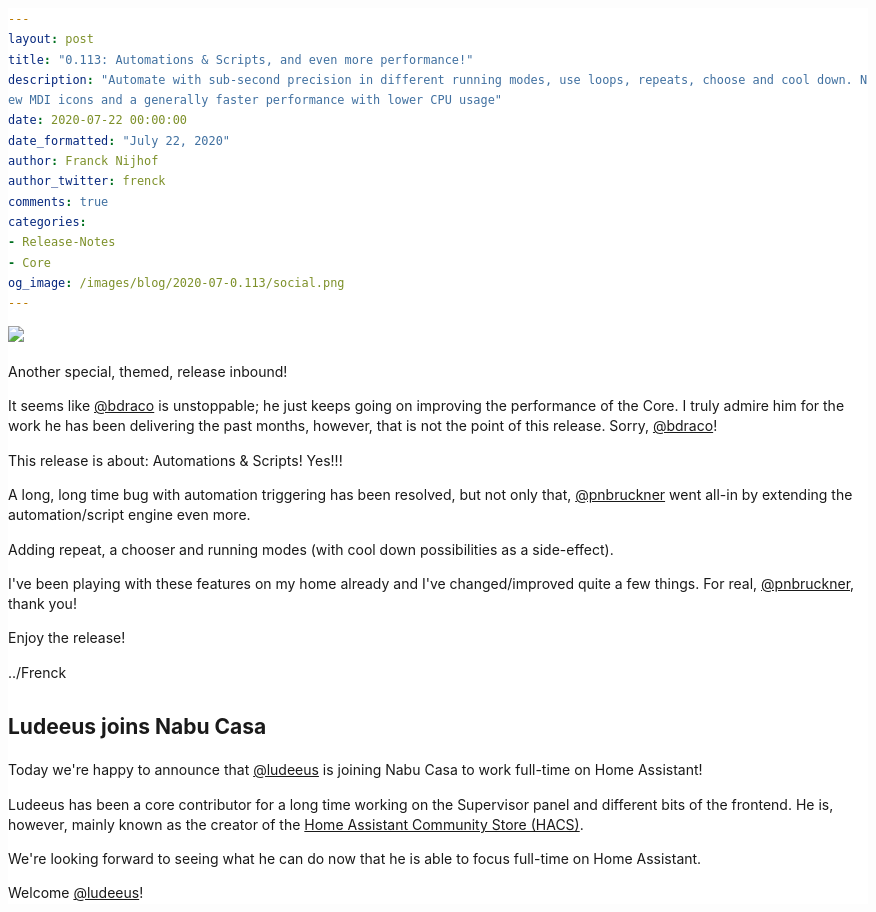 ```yaml
---
layout: post
title: "0.113: Automations & Scripts, and even more performance!"
description: "Automate with sub-second precision in different running modes, use loops, repeats, choose and cool down. New MDI icons and a generally faster performance with lower CPU usage"
date: 2020-07-22 00:00:00
date_formatted: "July 22, 2020"
author: Franck Nijhof
author_twitter: frenck
comments: true
categories:
- Release-Notes
- Core
og_image: /images/blog/2020-07-0.113/social.png
---
```


<a href='/integrations/#version/0.113'><img src='/images/blog/2020-07-0.113/social.png' style='border: 0;box-shadow: none;'></a>

Another special, themed, release inbound!

It seems like [@bdraco] is unstoppable; he just keeps going on improving
the performance of the Core. I truly admire him for the work he has been
delivering the past months, however, that is not the point of this release.
Sorry, [@bdraco]!

This release is about: Automations & Scripts! Yes!!!

A long, long time bug with automation triggering has been resolved, but not
only that, [@pnbruckner] went all-in by extending the automation/script engine
even more.

Adding repeat, a chooser and running modes (with cool down possibilities as a side-effect).

I've been playing with these features on my home already and I've
changed/improved quite a few things. For real, [@pnbruckner], thank you!

Enjoy the release!

../Frenck

## Ludeeus joins Nabu Casa

Today we're happy to announce that [@ludeeus] is joining Nabu Casa to work
full-time on Home Assistant!

Ludeeus has been a core contributor for a long time working on the Supervisor
panel and different bits of the frontend. He is, however, mainly known as the
creator of the [Home Assistant Community Store (HACS)][hacs].

We're looking forward to seeing what he can do now that he is able to focus
full-time on Home Assistant.

Welcome [@ludeeus]!


[hacs]: https://hacs.xyz/
[automation-mode]: /docs/automation/#automation-modes
[scripts-mode]: /integrations/script#script-modes
[repeats]: /docs/scripts/#repeat-a-group-of-actions
[chooser]: /docs/scripts/#choose-a-group-of-actions
[mdi]: https://pictogrammers.com/library/mdi/
[mdi-upgrade]: https://pictogrammers.com/docs/library/mdi/releases/upgrade/#4995-to-5045
[simple-icons]: https://simpleicons.org/
[hass-simpleicons]: https://github.com/vigonotion/hass-simpleicons
[python-speed]: https://developers.home-assistant.io/blog/2020/07/13/alpine-python
[#38060]: https://github.com/home-assistant/core/pull/38060
[#38074]: https://github.com/home-assistant/core/pull/38074
[#38079]: https://github.com/home-assistant/core/pull/38079
[#38086]: https://github.com/home-assistant/core/pull/38086
[#38090]: https://github.com/home-assistant/core/pull/38090
[#38094]: https://github.com/home-assistant/core/pull/38094
[#38097]: https://github.com/home-assistant/core/pull/38097
[#38100]: https://github.com/home-assistant/core/pull/38100
[#38124]: https://github.com/home-assistant/core/pull/38124
[#38134]: https://github.com/home-assistant/core/pull/38134
[#38146]: https://github.com/home-assistant/core/pull/38146
[#38149]: https://github.com/home-assistant/core/pull/38149
[#38159]: https://github.com/home-assistant/core/pull/38159
[#38163]: https://github.com/home-assistant/core/pull/38163
[@dubhad]: https://github.com/DubhAd
[@jefflirion]: https://github.com/JeffLIrion
[@robbie1221]: https://github.com/RobBie1221
[@andrewsayre]: https://github.com/andrewsayre
[@bachya]: https://github.com/bachya
[@balloob]: https://github.com/balloob
[@bdraco]: https://github.com/bdraco
[@frenck]: https://github.com/frenck
[@ludeeus]: https://github.com/ludeeus
[@mkerix]: https://github.com/mKeRix
[@pnbruckner]: https://github.com/pnbruckner
[@pschmitt]: https://github.com/pschmitt
[androidtv docs]: /integrations/androidtv/
[discord docs]: /integrations/discord/
[nuki docs]: /integrations/nuki/
[rfxtrx docs]: /integrations/rfxtrx/
[route53 docs]: /integrations/route53/
[simplisafe docs]: /integrations/simplisafe/
[smartthings docs]: /integrations/smartthings/
[toon docs]: /integrations/toon/
[xbox_live docs]: /integrations/xbox_live/
[#38173]: https://github.com/home-assistant/core/pull/38173
[#38174]: https://github.com/home-assistant/core/pull/38174
[#38180]: https://github.com/home-assistant/core/pull/38180
[#38181]: https://github.com/home-assistant/core/pull/38181
[#38234]: https://github.com/home-assistant/core/pull/38234
[#38237]: https://github.com/home-assistant/core/pull/38237
[#38243]: https://github.com/home-assistant/core/pull/38243
[#38245]: https://github.com/home-assistant/core/pull/38245
[#38249]: https://github.com/home-assistant/core/pull/38249
[#38251]: https://github.com/home-assistant/core/pull/38251
[#38256]: https://github.com/home-assistant/core/pull/38256
[#38293]: https://github.com/home-assistant/core/pull/38293
[#38300]: https://github.com/home-assistant/core/pull/38300
[#38305]: https://github.com/home-assistant/core/pull/38305
[#38308]: https://github.com/home-assistant/core/pull/38308
[#38311]: https://github.com/home-assistant/core/pull/38311
[#38326]: https://github.com/home-assistant/core/pull/38326
[@misterwil]: https://github.com/MisterWil
[@bdraco]: https://github.com/bdraco
[@frenck]: https://github.com/frenck
[@kylehendricks]: https://github.com/kylehendricks
[@marciogranzotto]: https://github.com/marciogranzotto
[@pavoni]: https://github.com/pavoni
[@pnbruckner]: https://github.com/pnbruckner
[@rytilahti]: https://github.com/rytilahti
[@vdkeybus]: https://github.com/vdkeybus
[adguard docs]: /integrations/adguard/
[automation docs]: /integrations/automation/
[discovery docs]: /integrations/discovery/
[harmony docs]: /integrations/harmony/
[hunterdouglas_powerview docs]: /integrations/hunterdouglas_powerview/
[onkyo docs]: /integrations/onkyo/
[onvif docs]: /integrations/onvif/
[powerwall docs]: /integrations/powerwall/
[rfxtrx docs]: /integrations/rfxtrx/
[samsungtv docs]: /integrations/samsungtv/
[script docs]: /integrations/script/
[skybell docs]: /integrations/skybell/
[speedtestdotnet docs]: /integrations/speedtestdotnet/
[vera docs]: /integrations/vera/
[xbox_live docs]: /integrations/xbox_live/
[xiaomi_miio docs]: /integrations/xiaomi_miio/
[#35164]: https://github.com/home-assistant/core/pull/35164
[#37813]: https://github.com/home-assistant/core/pull/37813
[#38257]: https://github.com/home-assistant/core/pull/38257
[#38327]: https://github.com/home-assistant/core/pull/38327
[#38344]: https://github.com/home-assistant/core/pull/38344
[#38351]: https://github.com/home-assistant/core/pull/38351
[#38360]: https://github.com/home-assistant/core/pull/38360
[#38367]: https://github.com/home-assistant/core/pull/38367
[#38372]: https://github.com/home-assistant/core/pull/38372
[#38376]: https://github.com/home-assistant/core/pull/38376
[#38401]: https://github.com/home-assistant/core/pull/38401
[#38402]: https://github.com/home-assistant/core/pull/38402
[#38428]: https://github.com/home-assistant/core/pull/38428
[#38429]: https://github.com/home-assistant/core/pull/38429
[@jefflirion]: https://github.com/JeffLIrion
[@bdraco]: https://github.com/bdraco
[@cgtobi]: https://github.com/cgtobi
[@ehendrix23]: https://github.com/ehendrix23
[@emontnemery]: https://github.com/emontnemery
[@frenck]: https://github.com/frenck
[@jjlawren]: https://github.com/jjlawren
[@shenxn]: https://github.com/shenxn
[@shred86]: https://github.com/shred86
[@stlehmann]: https://github.com/stlehmann
[abode docs]: /integrations/abode/
[ads docs]: /integrations/ads/
[androidtv docs]: /integrations/androidtv/
[cast docs]: /integrations/cast/
[google_translate docs]: /integrations/google_translate/
[harmony docs]: /integrations/harmony/
[kodi docs]: /integrations/kodi/
[nut docs]: /integrations/nut/
[plex docs]: /integrations/plex/
[rmvtransport docs]: /integrations/rmvtransport/
[songpal docs]: /integrations/songpal/
[toon docs]: /integrations/toon/
[#38073]: https://github.com/home-assistant/core/issues/38073
[#31637]: https://github.com/home-assistant/core/pull/31637
[#33852]: https://github.com/home-assistant/core/pull/33852
[#34387]: https://github.com/home-assistant/core/pull/34387
[#34401]: https://github.com/home-assistant/core/pull/34401
[#35350]: https://github.com/home-assistant/core/pull/35350
[#35411]: https://github.com/home-assistant/core/pull/35411
[#35561]: https://github.com/home-assistant/core/pull/35561
[#35707]: https://github.com/home-assistant/core/pull/35707
[#35927]: https://github.com/home-assistant/core/pull/35927
[#36054]: https://github.com/home-assistant/core/pull/36054
[#36157]: https://github.com/home-assistant/core/pull/36157
[#36375]: https://github.com/home-assistant/core/pull/36375
[#36533]: https://github.com/home-assistant/core/pull/36533
[#36539]: https://github.com/home-assistant/core/pull/36539
[#36609]: https://github.com/home-assistant/core/pull/36609
[#36690]: https://github.com/home-assistant/core/pull/36690
[#36895]: https://github.com/home-assistant/core/pull/36895
[#36955]: https://github.com/home-assistant/core/pull/36955
[#36988]: https://github.com/home-assistant/core/pull/36988
[#37069]: https://github.com/home-assistant/core/pull/37069
[#37071]: https://github.com/home-assistant/core/pull/37071
[#37072]: https://github.com/home-assistant/core/pull/37072
[#37075]: https://github.com/home-assistant/core/pull/37075
[#37087]: https://github.com/home-assistant/core/pull/37087
[#37097]: https://github.com/home-assistant/core/pull/37097
[#37105]: https://github.com/home-assistant/core/pull/37105
[#37110]: https://github.com/home-assistant/core/pull/37110
[#37112]: https://github.com/home-assistant/core/pull/37112
[#37116]: https://github.com/home-assistant/core/pull/37116
[#37117]: https://github.com/home-assistant/core/pull/37117
[#37123]: https://github.com/home-assistant/core/pull/37123
[#37125]: https://github.com/home-assistant/core/pull/37125
[#37136]: https://github.com/home-assistant/core/pull/37136
[#37141]: https://github.com/home-assistant/core/pull/37141
[#37147]: https://github.com/home-assistant/core/pull/37147
[#37149]: https://github.com/home-assistant/core/pull/37149
[#37154]: https://github.com/home-assistant/core/pull/37154
[#37157]: https://github.com/home-assistant/core/pull/37157
[#37159]: https://github.com/home-assistant/core/pull/37159
[#37161]: https://github.com/home-assistant/core/pull/37161
[#37171]: https://github.com/home-assistant/core/pull/37171
[#37172]: https://github.com/home-assistant/core/pull/37172
[#37174]: https://github.com/home-assistant/core/pull/37174
[#37176]: https://github.com/home-assistant/core/pull/37176
[#37179]: https://github.com/home-assistant/core/pull/37179
[#37181]: https://github.com/home-assistant/core/pull/37181
[#37183]: https://github.com/home-assistant/core/pull/37183
[#37184]: https://github.com/home-assistant/core/pull/37184
[#37186]: https://github.com/home-assistant/core/pull/37186
[#37188]: https://github.com/home-assistant/core/pull/37188
[#37189]: https://github.com/home-assistant/core/pull/37189
[#37198]: https://github.com/home-assistant/core/pull/37198
[#37199]: https://github.com/home-assistant/core/pull/37199
[#37200]: https://github.com/home-assistant/core/pull/37200
[#37201]: https://github.com/home-assistant/core/pull/37201
[#37205]: https://github.com/home-assistant/core/pull/37205
[#37206]: https://github.com/home-assistant/core/pull/37206
[#37207]: https://github.com/home-assistant/core/pull/37207
[#37208]: https://github.com/home-assistant/core/pull/37208
[#37211]: https://github.com/home-assistant/core/pull/37211
[#37215]: https://github.com/home-assistant/core/pull/37215
[#37217]: https://github.com/home-assistant/core/pull/37217
[#37225]: https://github.com/home-assistant/core/pull/37225
[#37227]: https://github.com/home-assistant/core/pull/37227
[#37232]: https://github.com/home-assistant/core/pull/37232
[#37234]: https://github.com/home-assistant/core/pull/37234
[#37237]: https://github.com/home-assistant/core/pull/37237
[#37241]: https://github.com/home-assistant/core/pull/37241
[#37250]: https://github.com/home-assistant/core/pull/37250
[#37251]: https://github.com/home-assistant/core/pull/37251
[#37252]: https://github.com/home-assistant/core/pull/37252
[#37253]: https://github.com/home-assistant/core/pull/37253
[#37255]: https://github.com/home-assistant/core/pull/37255
[#37256]: https://github.com/home-assistant/core/pull/37256
[#37260]: https://github.com/home-assistant/core/pull/37260
[#37266]: https://github.com/home-assistant/core/pull/37266
[#37268]: https://github.com/home-assistant/core/pull/37268
[#37270]: https://github.com/home-assistant/core/pull/37270
[#37271]: https://github.com/home-assistant/core/pull/37271
[#37273]: https://github.com/home-assistant/core/pull/37273
[#37275]: https://github.com/home-assistant/core/pull/37275
[#37276]: https://github.com/home-assistant/core/pull/37276
[#37289]: https://github.com/home-assistant/core/pull/37289
[#37304]: https://github.com/home-assistant/core/pull/37304
[#37308]: https://github.com/home-assistant/core/pull/37308
[#37309]: https://github.com/home-assistant/core/pull/37309
[#37313]: https://github.com/home-assistant/core/pull/37313
[#37315]: https://github.com/home-assistant/core/pull/37315
[#37316]: https://github.com/home-assistant/core/pull/37316
[#37322]: https://github.com/home-assistant/core/pull/37322
[#37324]: https://github.com/home-assistant/core/pull/37324
[#37325]: https://github.com/home-assistant/core/pull/37325
[#37336]: https://github.com/home-assistant/core/pull/37336
[#37339]: https://github.com/home-assistant/core/pull/37339
[#37346]: https://github.com/home-assistant/core/pull/37346
[#37350]: https://github.com/home-assistant/core/pull/37350
[#37363]: https://github.com/home-assistant/core/pull/37363
[#37371]: https://github.com/home-assistant/core/pull/37371
[#37374]: https://github.com/home-assistant/core/pull/37374
[#37380]: https://github.com/home-assistant/core/pull/37380
[#37390]: https://github.com/home-assistant/core/pull/37390
[#37391]: https://github.com/home-assistant/core/pull/37391
[#37394]: https://github.com/home-assistant/core/pull/37394
[#37396]: https://github.com/home-assistant/core/pull/37396
[#37397]: https://github.com/home-assistant/core/pull/37397
[#37401]: https://github.com/home-assistant/core/pull/37401
[#37405]: https://github.com/home-assistant/core/pull/37405
[#37419]: https://github.com/home-assistant/core/pull/37419
[#37420]: https://github.com/home-assistant/core/pull/37420
[#37421]: https://github.com/home-assistant/core/pull/37421
[#37423]: https://github.com/home-assistant/core/pull/37423
[#37424]: https://github.com/home-assistant/core/pull/37424
[#37425]: https://github.com/home-assistant/core/pull/37425
[#37426]: https://github.com/home-assistant/core/pull/37426
[#37427]: https://github.com/home-assistant/core/pull/37427
[#37428]: https://github.com/home-assistant/core/pull/37428
[#37429]: https://github.com/home-assistant/core/pull/37429
[#37430]: https://github.com/home-assistant/core/pull/37430
[#37432]: https://github.com/home-assistant/core/pull/37432
[#37433]: https://github.com/home-assistant/core/pull/37433
[#37438]: https://github.com/home-assistant/core/pull/37438
[#37439]: https://github.com/home-assistant/core/pull/37439
[#37440]: https://github.com/home-assistant/core/pull/37440
[#37441]: https://github.com/home-assistant/core/pull/37441
[#37445]: https://github.com/home-assistant/core/pull/37445
[#37446]: https://github.com/home-assistant/core/pull/37446
[#37450]: https://github.com/home-assistant/core/pull/37450
[#37454]: https://github.com/home-assistant/core/pull/37454
[#37455]: https://github.com/home-assistant/core/pull/37455
[#37456]: https://github.com/home-assistant/core/pull/37456
[#37457]: https://github.com/home-assistant/core/pull/37457
[#37461]: https://github.com/home-assistant/core/pull/37461
[#37463]: https://github.com/home-assistant/core/pull/37463
[#37465]: https://github.com/home-assistant/core/pull/37465
[#37468]: https://github.com/home-assistant/core/pull/37468
[#37471]: https://github.com/home-assistant/core/pull/37471
[#37472]: https://github.com/home-assistant/core/pull/37472
[#37473]: https://github.com/home-assistant/core/pull/37473
[#37477]: https://github.com/home-assistant/core/pull/37477
[#37479]: https://github.com/home-assistant/core/pull/37479
[#37480]: https://github.com/home-assistant/core/pull/37480
[#37483]: https://github.com/home-assistant/core/pull/37483
[#37485]: https://github.com/home-assistant/core/pull/37485
[#37486]: https://github.com/home-assistant/core/pull/37486
[#37487]: https://github.com/home-assistant/core/pull/37487
[#37488]: https://github.com/home-assistant/core/pull/37488
[#37490]: https://github.com/home-assistant/core/pull/37490
[#37494]: https://github.com/home-assistant/core/pull/37494
[#37496]: https://github.com/home-assistant/core/pull/37496
[#37497]: https://github.com/home-assistant/core/pull/37497
[#37500]: https://github.com/home-assistant/core/pull/37500
[#37501]: https://github.com/home-assistant/core/pull/37501
[#37505]: https://github.com/home-assistant/core/pull/37505
[#37508]: https://github.com/home-assistant/core/pull/37508
[#37510]: https://github.com/home-assistant/core/pull/37510
[#37512]: https://github.com/home-assistant/core/pull/37512
[#37515]: https://github.com/home-assistant/core/pull/37515
[#37516]: https://github.com/home-assistant/core/pull/37516
[#37523]: https://github.com/home-assistant/core/pull/37523
[#37527]: https://github.com/home-assistant/core/pull/37527
[#37530]: https://github.com/home-assistant/core/pull/37530
[#37531]: https://github.com/home-assistant/core/pull/37531
[#37535]: https://github.com/home-assistant/core/pull/37535
[#37536]: https://github.com/home-assistant/core/pull/37536
[#37550]: https://github.com/home-assistant/core/pull/37550
[#37551]: https://github.com/home-assistant/core/pull/37551
[#37555]: https://github.com/home-assistant/core/pull/37555
[#37556]: https://github.com/home-assistant/core/pull/37556
[#37559]: https://github.com/home-assistant/core/pull/37559
[#37560]: https://github.com/home-assistant/core/pull/37560
[#37565]: https://github.com/home-assistant/core/pull/37565
[#37581]: https://github.com/home-assistant/core/pull/37581
[#37587]: https://github.com/home-assistant/core/pull/37587
[#37588]: https://github.com/home-assistant/core/pull/37588
[#37589]: https://github.com/home-assistant/core/pull/37589
[#37590]: https://github.com/home-assistant/core/pull/37590
[#37591]: https://github.com/home-assistant/core/pull/37591
[#37592]: https://github.com/home-assistant/core/pull/37592
[#37597]: https://github.com/home-assistant/core/pull/37597
[#37598]: https://github.com/home-assistant/core/pull/37598
[#37599]: https://github.com/home-assistant/core/pull/37599
[#37602]: https://github.com/home-assistant/core/pull/37602
[#37605]: https://github.com/home-assistant/core/pull/37605
[#37613]: https://github.com/home-assistant/core/pull/37613
[#37617]: https://github.com/home-assistant/core/pull/37617
[#37618]: https://github.com/home-assistant/core/pull/37618
[#37619]: https://github.com/home-assistant/core/pull/37619
[#37620]: https://github.com/home-assistant/core/pull/37620
[#37621]: https://github.com/home-assistant/core/pull/37621
[#37628]: https://github.com/home-assistant/core/pull/37628
[#37629]: https://github.com/home-assistant/core/pull/37629
[#37630]: https://github.com/home-assistant/core/pull/37630
[#37637]: https://github.com/home-assistant/core/pull/37637
[#37640]: https://github.com/home-assistant/core/pull/37640
[#37642]: https://github.com/home-assistant/core/pull/37642
[#37644]: https://github.com/home-assistant/core/pull/37644
[#37650]: https://github.com/home-assistant/core/pull/37650
[#37659]: https://github.com/home-assistant/core/pull/37659
[#37665]: https://github.com/home-assistant/core/pull/37665
[#37666]: https://github.com/home-assistant/core/pull/37666
[#37667]: https://github.com/home-assistant/core/pull/37667
[#37677]: https://github.com/home-assistant/core/pull/37677
[#37678]: https://github.com/home-assistant/core/pull/37678
[#37682]: https://github.com/home-assistant/core/pull/37682
[#37688]: https://github.com/home-assistant/core/pull/37688
[#37690]: https://github.com/home-assistant/core/pull/37690
[#37691]: https://github.com/home-assistant/core/pull/37691
[#37694]: https://github.com/home-assistant/core/pull/37694
[#37697]: https://github.com/home-assistant/core/pull/37697
[#37698]: https://github.com/home-assistant/core/pull/37698
[#37699]: https://github.com/home-assistant/core/pull/37699
[#37700]: https://github.com/home-assistant/core/pull/37700
[#37703]: https://github.com/home-assistant/core/pull/37703
[#37706]: https://github.com/home-assistant/core/pull/37706
[#37709]: https://github.com/home-assistant/core/pull/37709
[#37710]: https://github.com/home-assistant/core/pull/37710
[#37713]: https://github.com/home-assistant/core/pull/37713
[#37715]: https://github.com/home-assistant/core/pull/37715
[#37716]: https://github.com/home-assistant/core/pull/37716
[#37729]: https://github.com/home-assistant/core/pull/37729
[#37730]: https://github.com/home-assistant/core/pull/37730
[#37735]: https://github.com/home-assistant/core/pull/37735
[#37738]: https://github.com/home-assistant/core/pull/37738
[#37740]: https://github.com/home-assistant/core/pull/37740
[#37741]: https://github.com/home-assistant/core/pull/37741
[#37742]: https://github.com/home-assistant/core/pull/37742
[#37743]: https://github.com/home-assistant/core/pull/37743
[#37746]: https://github.com/home-assistant/core/pull/37746
[#37748]: https://github.com/home-assistant/core/pull/37748
[#37749]: https://github.com/home-assistant/core/pull/37749
[#37751]: https://github.com/home-assistant/core/pull/37751
[#37753]: https://github.com/home-assistant/core/pull/37753
[#37759]: https://github.com/home-assistant/core/pull/37759
[#37763]: https://github.com/home-assistant/core/pull/37763
[#37764]: https://github.com/home-assistant/core/pull/37764
[#37771]: https://github.com/home-assistant/core/pull/37771
[#37772]: https://github.com/home-assistant/core/pull/37772
[#37773]: https://github.com/home-assistant/core/pull/37773
[#37776]: https://github.com/home-assistant/core/pull/37776
[#37778]: https://github.com/home-assistant/core/pull/37778
[#37780]: https://github.com/home-assistant/core/pull/37780
[#37781]: https://github.com/home-assistant/core/pull/37781
[#37786]: https://github.com/home-assistant/core/pull/37786
[#37789]: https://github.com/home-assistant/core/pull/37789
[#37790]: https://github.com/home-assistant/core/pull/37790
[#37792]: https://github.com/home-assistant/core/pull/37792
[#37793]: https://github.com/home-assistant/core/pull/37793
[#37794]: https://github.com/home-assistant/core/pull/37794
[#37801]: https://github.com/home-assistant/core/pull/37801
[#37802]: https://github.com/home-assistant/core/pull/37802
[#37803]: https://github.com/home-assistant/core/pull/37803
[#37805]: https://github.com/home-assistant/core/pull/37805
[#37808]: https://github.com/home-assistant/core/pull/37808
[#37815]: https://github.com/home-assistant/core/pull/37815
[#37816]: https://github.com/home-assistant/core/pull/37816
[#37817]: https://github.com/home-assistant/core/pull/37817
[#37818]: https://github.com/home-assistant/core/pull/37818
[#37820]: https://github.com/home-assistant/core/pull/37820
[#37821]: https://github.com/home-assistant/core/pull/37821
[#37827]: https://github.com/home-assistant/core/pull/37827
[#37829]: https://github.com/home-assistant/core/pull/37829
[#37830]: https://github.com/home-assistant/core/pull/37830
[#37831]: https://github.com/home-assistant/core/pull/37831
[#37832]: https://github.com/home-assistant/core/pull/37832
[#37833]: https://github.com/home-assistant/core/pull/37833
[#37834]: https://github.com/home-assistant/core/pull/37834
[#37837]: https://github.com/home-assistant/core/pull/37837
[#37840]: https://github.com/home-assistant/core/pull/37840
[#37841]: https://github.com/home-assistant/core/pull/37841
[#37843]: https://github.com/home-assistant/core/pull/37843
[#37849]: https://github.com/home-assistant/core/pull/37849
[#37850]: https://github.com/home-assistant/core/pull/37850
[#37852]: https://github.com/home-assistant/core/pull/37852
[#37853]: https://github.com/home-assistant/core/pull/37853
[#37858]: https://github.com/home-assistant/core/pull/37858
[#37859]: https://github.com/home-assistant/core/pull/37859
[#37862]: https://github.com/home-assistant/core/pull/37862
[#37863]: https://github.com/home-assistant/core/pull/37863
[#37865]: https://github.com/home-assistant/core/pull/37865
[#37866]: https://github.com/home-assistant/core/pull/37866
[#37867]: https://github.com/home-assistant/core/pull/37867
[#37869]: https://github.com/home-assistant/core/pull/37869
[#37870]: https://github.com/home-assistant/core/pull/37870
[#37872]: https://github.com/home-assistant/core/pull/37872
[#37875]: https://github.com/home-assistant/core/pull/37875
[#37881]: https://github.com/home-assistant/core/pull/37881
[#37884]: https://github.com/home-assistant/core/pull/37884
[#37885]: https://github.com/home-assistant/core/pull/37885
[#37887]: https://github.com/home-assistant/core/pull/37887
[#37888]: https://github.com/home-assistant/core/pull/37888
[#37889]: https://github.com/home-assistant/core/pull/37889
[#37896]: https://github.com/home-assistant/core/pull/37896
[#37901]: https://github.com/home-assistant/core/pull/37901
[#37909]: https://github.com/home-assistant/core/pull/37909
[#37910]: https://github.com/home-assistant/core/pull/37910
[#37915]: https://github.com/home-assistant/core/pull/37915
[#37918]: https://github.com/home-assistant/core/pull/37918
[#37923]: https://github.com/home-assistant/core/pull/37923
[#37924]: https://github.com/home-assistant/core/pull/37924
[#37932]: https://github.com/home-assistant/core/pull/37932
[#37942]: https://github.com/home-assistant/core/pull/37942
[#37957]: https://github.com/home-assistant/core/pull/37957
[#37961]: https://github.com/home-assistant/core/pull/37961
[#37965]: https://github.com/home-assistant/core/pull/37965
[#37974]: https://github.com/home-assistant/core/pull/37974
[#37976]: https://github.com/home-assistant/core/pull/37976
[#37980]: https://github.com/home-assistant/core/pull/37980
[#37995]: https://github.com/home-assistant/core/pull/37995
[#38030]: https://github.com/home-assistant/core/pull/38030
[#38036]: https://github.com/home-assistant/core/pull/38036
[#38039]: https://github.com/home-assistant/core/pull/38039
[#38040]: https://github.com/home-assistant/core/pull/38040
[#38043]: https://github.com/home-assistant/core/pull/38043
[#38049]: https://github.com/home-assistant/core/pull/38049
[#38057]: https://github.com/home-assistant/core/pull/38057
[@2fake]: https://github.com/2Fake
[@adminiuga]: https://github.com/Adminiuga
[@compatech]: https://github.com/CoMPaTech
[@darkfox]: https://github.com/DarkFox
[@gmta]: https://github.com/GMTA
[@harryjholmes]: https://github.com/Harryjholmes
[@induprakash]: https://github.com/InduPrakash
[@jc2k]: https://github.com/Jc2k
[@jefflirion]: https://github.com/JeffLIrion
[@kdemontf]: https://github.com/Kdemontf
[@martinhjelmare]: https://github.com/MartinHjelmare
[@matthewflamm]: https://github.com/MatthewFlamm
[@michsior14]: https://github.com/Michsior14
[@paulannekov]: https://github.com/PaulAnnekov
[@quentame]: https://github.com/Quentame
[@rogerselwyn]: https://github.com/RogerSelwyn
[@seraphimserapis]: https://github.com/SeraphimSerapis
[@shulyaka]: https://github.com/Shulyaka
[@sukramj]: https://github.com/SukramJ
[@thelastgimbus]: https://github.com/TheLastGimbus
[@aaliddell]: https://github.com/aaliddell
[@abmantis]: https://github.com/abmantis
[@ajschmidt8]: https://github.com/ajschmidt8
[@akloeckner]: https://github.com/akloeckner
[@alandtse]: https://github.com/alandtse
[@alexhardwicke]: https://github.com/alexhardwicke
[@amelchio]: https://github.com/amelchio
[@bachya]: https://github.com/bachya
[@balloob]: https://github.com/balloob
[@bdraco]: https://github.com/bdraco
[@bednar]: https://github.com/bednar
[@bouwew]: https://github.com/bouwew
[@bramkragten]: https://github.com/bramkragten
[@brefra]: https://github.com/brefra
[@bsmappee]: https://github.com/bsmappee
[@cgtobi]: https://github.com/cgtobi
[@ctalkington]: https://github.com/ctalkington
[@danielpervan]: https://github.com/danielpervan
[@davet2001]: https://github.com/davet2001
[@dermotduffy]: https://github.com/dermotduffy
[@divanikus]: https://github.com/divanikus
[@djpremier]: https://github.com/djpremier
[@dmulcahey]: https://github.com/dmulcahey
[@dshokouhi]: https://github.com/dshokouhi
[@eifinger]: https://github.com/eifinger
[@elupus]: https://github.com/elupus
[@emlove]: https://github.com/emlove
[@emontnemery]: https://github.com/emontnemery
[@engrbm87]: https://github.com/engrbm87
[@esev]: https://github.com/esev
[@firstof9]: https://github.com/firstof9
[@frenck]: https://github.com/frenck
[@gagebenne]: https://github.com/gagebenne
[@guillempages]: https://github.com/guillempages
[@haemishkyd]: https://github.com/haemishkyd
[@jberstler]: https://github.com/jberstler
[@jbeyerstedt]: https://github.com/jbeyerstedt
[@jduquennoy]: https://github.com/jduquennoy
[@jfearon]: https://github.com/jfearon
[@jjlawren]: https://github.com/jjlawren
[@jnewland]: https://github.com/jnewland
[@jschlyter]: https://github.com/jschlyter
[@jurgenhaas]: https://github.com/jurgenhaas
[@kennedyshead]: https://github.com/kennedyshead
[@knyar]: https://github.com/knyar
[@ktnrg45]: https://github.com/ktnrg45
[@ludeeus]: https://github.com/ludeeus
[@marcelveldt]: https://github.com/marcelveldt
[@mdegat01]: https://github.com/mdegat01
[@michaeldavie]: https://github.com/michaeldavie
[@nkgilley]: https://github.com/nkgilley
[@outadoc]: https://github.com/outadoc
[@pavoni]: https://github.com/pavoni
[@pilehave]: https://github.com/pilehave
[@pnbruckner]: https://github.com/pnbruckner
[@pnguyen-tyro]: https://github.com/pnguyen-tyro
[@prystupa]: https://github.com/prystupa
[@pvizeli]: https://github.com/pvizeli
[@rajlaud]: https://github.com/rajlaud
[@raman325]: https://github.com/raman325
[@robbiet480]: https://github.com/robbiet480
[@scop]: https://github.com/scop
[@serhtt]: https://github.com/serhtt
[@shenxn]: https://github.com/shenxn
[@shermdog]: https://github.com/shermdog
[@smugleafdev]: https://github.com/smugleafdev
[@starkillerog]: https://github.com/starkillerOG
[@teharris1]: https://github.com/teharris1
[@timmo001]: https://github.com/timmo001
[@timvancann]: https://github.com/timvancann
[@tizzen33]: https://github.com/tizzen33
[@zhulik]: https://github.com/zhulik
[acmeda docs]: /integrations/acmeda/
[ads docs]: /integrations/ads/
[agent_dvr docs]: /integrations/agent_dvr/
[alarm_control_panel docs]: /integrations/alarm_control_panel/
[alert docs]: /integrations/alert/
[amcrest docs]: /integrations/amcrest/
[androidtv docs]: /integrations/androidtv/
[apache_kafka docs]: /integrations/apache_kafka/
[asuswrt docs]: /integrations/asuswrt/
[august docs]: /integrations/august/
[automation docs]: /integrations/automation/
[azure_event_hub docs]: /integrations/azure_event_hub/
[bayesian docs]: /integrations/bayesian/
[bond docs]: /integrations/bond/
[camera docs]: /integrations/camera/
[cast docs]: /integrations/cast/
[daikin docs]: /integrations/daikin/
[darksky docs]: /integrations/darksky/
[datadog docs]: /integrations/datadog/
[debugpy docs]: /integrations/debugpy/
[demo docs]: /integrations/demo/
[denonavr docs]: /integrations/denonavr/
[derivative docs]: /integrations/derivative/
[device_tracker docs]: /integrations/device_tracker/
[devolo_home_control docs]: /integrations/devolo_home_control/
[dexcom docs]: /integrations/dexcom/
[directv docs]: /integrations/directv/
[discovery docs]: /integrations/discovery/
[doorbird docs]: /integrations/doorbird/
[ecobee docs]: /integrations/ecobee/
[emulated_hue docs]: /integrations/emulated_hue/
[enocean docs]: /integrations/enocean/
[environment_canada docs]: /integrations/environment_canada/
[esphome docs]: /integrations/esphome/
[fan docs]: /integrations/fan/
[fibaro docs]: /integrations/fibaro/
[filter docs]: /integrations/filter/
[flux docs]: /integrations/flux/
[foobot docs]: /integrations/foobot/
[forked_daapd docs]: /integrations/forked_daapd/
[freebox docs]: /integrations/freebox/
[frontend docs]: /integrations/frontend/
[garmin_connect docs]: /integrations/garmin_connect/
[gdacs docs]: /integrations/gdacs/
[generic_thermostat docs]: /integrations/generic_thermostat/
[geniushub docs]: /integrations/geniushub/
[geo_json_events docs]: /integrations/geo_json_events/
[geonetnz_quakes docs]: /integrations/geonetnz_quakes/
[geonetnz_volcano docs]: /integrations/geonetnz_volcano/
[google_assistant docs]: /integrations/google_assistant/
[google_pubsub docs]: /integrations/google_pubsub/
[group docs]: /integrations/group/
[guardian docs]: /integrations/guardian/
[harmony docs]: /integrations/harmony/
[hdmi_cec docs]: /integrations/hdmi_cec/
[history docs]: /integrations/history/
[homekit docs]: /integrations/homekit/
[homekit_controller docs]: /integrations/homekit_controller/
[homematic docs]: /integrations/homematic/
[homematicip_cloud docs]: /integrations/homematicip_cloud/
[hue docs]: /integrations/hue/
[influxdb docs]: /integrations/influxdb/
[input_number docs]: /integrations/input_number/
[insteon docs]: /integrations/insteon/
[integration docs]: /integrations/integration/
[ipp docs]: /integrations/ipp/
[joaoapps_join docs]: /integrations/joaoapps_join/
[knx docs]: /integrations/knx/
[logger docs]: /integrations/logger/
[loopenergy docs]: /integrations/loopenergy/
[luftdaten docs]: /integrations/luftdaten/
[manual_mqtt docs]: /integrations/manual_mqtt/
[min_max docs]: /integrations/min_max/
[mold_indicator docs]: /integrations/mold_indicator/
[mqtt docs]: /integrations/mqtt/
[neato docs]: /integrations/neato/
[netatmo docs]: /integrations/netatmo/
[netdata docs]: /integrations/netdata/
[nuki docs]: /integrations/nuki/
[nws docs]: /integrations/nws/
[onvif docs]: /integrations/onvif/
[ozw docs]: /integrations/ozw/
[pioneer docs]: /integrations/pioneer/
[plant docs]: /integrations/plant/
[plex docs]: /integrations/plex/
[plugwise docs]: /integrations/plugwise/
[plum_lightpad docs]: /integrations/plum_lightpad/
[poolsense docs]: /integrations/poolsense/
[prometheus docs]: /integrations/prometheus/
[ps4 docs]: /integrations/ps4/
[recorder docs]: /integrations/recorder/
[rejseplanen docs]: /integrations/rejseplanen/
[remote_rpi_gpio docs]: /integrations/remote_rpi_gpio/
[rfxtrx docs]: /integrations/rfxtrx/
[script docs]: /integrations/script/
[slack docs]: /integrations/slack/
[smappee docs]: /integrations/smappee/
[smarthab docs]: /integrations/smarthab/
[sms docs]: /integrations/sms/
[solaredge docs]: /integrations/solaredge/
[sonarr docs]: /integrations/sonarr/
[sonos docs]: /integrations/sonos/
[spotify docs]: /integrations/spotify/
[sql docs]: /integrations/sql/
[statistics docs]: /integrations/statistics/
[stream docs]: /integrations/stream/
[supervisord docs]: /integrations/supervisord/
[syncthru docs]: /integrations/syncthru/
[tado docs]: /integrations/tado/
[template docs]: /integrations/template/
[tesla docs]: /integrations/tesla/
[toon docs]: /integrations/toon/
[touchline docs]: /integrations/touchline/
[tplink docs]: /integrations/tplink/
[transmission docs]: /integrations/transmission/
[tuya docs]: /integrations/tuya/
[unifi docs]: /integrations/unifi/
[universal docs]: /integrations/universal/
[verisure docs]: /integrations/verisure/
[vizio docs]: /integrations/vizio/
[volumio docs]: /integrations/volumio/
[worldclock docs]: /integrations/worldclock/
[xiaomi_miio docs]: /integrations/xiaomi_miio/
[yeelight docs]: /integrations/yeelight/
[zeroconf docs]: /integrations/zeroconf/
[zerproc docs]: /integrations/zerproc/
[zha docs]: /integrations/zha/